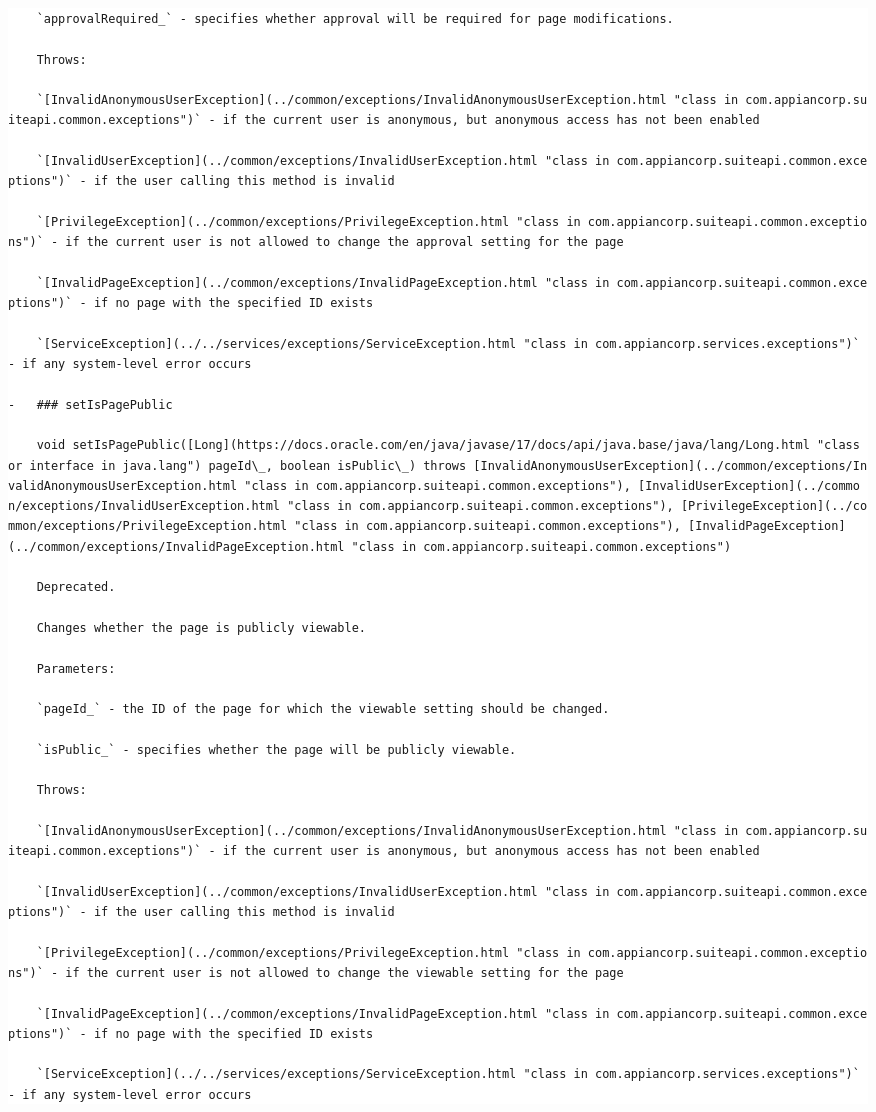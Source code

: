         `approvalRequired_` - specifies whether approval will be required for page modifications.

        Throws:

        `[InvalidAnonymousUserException](../common/exceptions/InvalidAnonymousUserException.html "class in com.appiancorp.suiteapi.common.exceptions")` - if the current user is anonymous, but anonymous access has not been enabled

        `[InvalidUserException](../common/exceptions/InvalidUserException.html "class in com.appiancorp.suiteapi.common.exceptions")` - if the user calling this method is invalid

        `[PrivilegeException](../common/exceptions/PrivilegeException.html "class in com.appiancorp.suiteapi.common.exceptions")` - if the current user is not allowed to change the approval setting for the page

        `[InvalidPageException](../common/exceptions/InvalidPageException.html "class in com.appiancorp.suiteapi.common.exceptions")` - if no page with the specified ID exists

        `[ServiceException](../../services/exceptions/ServiceException.html "class in com.appiancorp.services.exceptions")` - if any system-level error occurs

    -   ### setIsPagePublic

        void setIsPagePublic([Long](https://docs.oracle.com/en/java/javase/17/docs/api/java.base/java/lang/Long.html "class or interface in java.lang") pageId\_, boolean isPublic\_) throws [InvalidAnonymousUserException](../common/exceptions/InvalidAnonymousUserException.html "class in com.appiancorp.suiteapi.common.exceptions"), [InvalidUserException](../common/exceptions/InvalidUserException.html "class in com.appiancorp.suiteapi.common.exceptions"), [PrivilegeException](../common/exceptions/PrivilegeException.html "class in com.appiancorp.suiteapi.common.exceptions"), [InvalidPageException](../common/exceptions/InvalidPageException.html "class in com.appiancorp.suiteapi.common.exceptions")

        Deprecated.

        Changes whether the page is publicly viewable.

        Parameters:

        `pageId_` - the ID of the page for which the viewable setting should be changed.

        `isPublic_` - specifies whether the page will be publicly viewable.

        Throws:

        `[InvalidAnonymousUserException](../common/exceptions/InvalidAnonymousUserException.html "class in com.appiancorp.suiteapi.common.exceptions")` - if the current user is anonymous, but anonymous access has not been enabled

        `[InvalidUserException](../common/exceptions/InvalidUserException.html "class in com.appiancorp.suiteapi.common.exceptions")` - if the user calling this method is invalid

        `[PrivilegeException](../common/exceptions/PrivilegeException.html "class in com.appiancorp.suiteapi.common.exceptions")` - if the current user is not allowed to change the viewable setting for the page

        `[InvalidPageException](../common/exceptions/InvalidPageException.html "class in com.appiancorp.suiteapi.common.exceptions")` - if no page with the specified ID exists

        `[ServiceException](../../services/exceptions/ServiceException.html "class in com.appiancorp.services.exceptions")` - if any system-level error occurs
